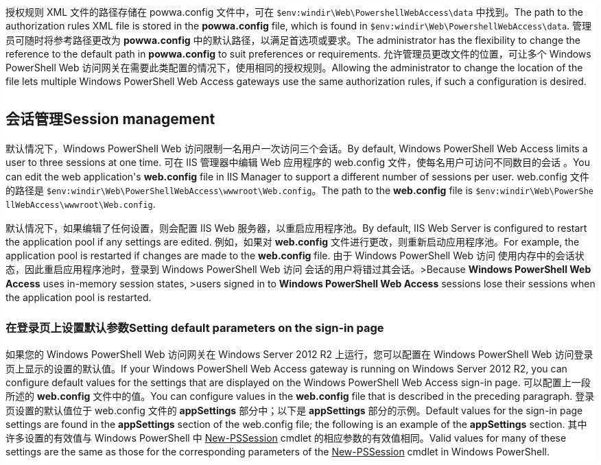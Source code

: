 <span data-ttu-id="b0858-251">授权规则 XML 文件的路径存储在 powwa.config  文件中，可在 `$env:windir\Web\PowershellWebAccess\data` 中找到。</span><span class="sxs-lookup"><span data-stu-id="b0858-251">The path to the authorization rules XML file is stored in the **powwa.config** file, which is found in `$env:windir\Web\PowershellWebAccess\data`.</span></span> <span data-ttu-id="b0858-252">管理员可随时将参考路径更改为 **powwa.config** 中的默认路径，以满足首选项或要求。</span><span class="sxs-lookup"><span data-stu-id="b0858-252">The administrator has the flexibility to change the reference to the default path in **powwa.config** to suit preferences or requirements.</span></span> <span data-ttu-id="b0858-253">允许管理员更改文件的位置，可让多个 Windows PowerShell Web 访问网关在需要此类配置的情况下，使用相同的授权规则。</span><span class="sxs-lookup"><span data-stu-id="b0858-253">Allowing the administrator to change the location of the file lets multiple Windows PowerShell Web Access gateways use the same authorization rules, if such a configuration is desired.</span></span>

## <a name="session-management"></a><span data-ttu-id="b0858-254">会话管理</span><span class="sxs-lookup"><span data-stu-id="b0858-254">Session management</span></span>

<span data-ttu-id="b0858-255">默认情况下，Windows PowerShell Web 访问限制一名用户一次访问三个会话。</span><span class="sxs-lookup"><span data-stu-id="b0858-255">By default, Windows PowerShell Web Access limits a user to three sessions at one time.</span></span> <span data-ttu-id="b0858-256">可在 IIS 管理器中编辑 Web 应用程序的 web.config 文件，使每名用户可访问不同数目的会话  。</span><span class="sxs-lookup"><span data-stu-id="b0858-256">You can edit the web application's **web.config** file in IIS Manager to support a different number of sessions per user.</span></span> <span data-ttu-id="b0858-257">web.config  文件的路径是 `$env:windir\Web\PowerShellWebAccess\wwwroot\Web.config`。</span><span class="sxs-lookup"><span data-stu-id="b0858-257">The path to the **web.config** file is `$env:windir\Web\PowerShellWebAccess\wwwroot\Web.config`.</span></span>

<span data-ttu-id="b0858-258">默认情况下，如果编辑了任何设置，则会配置 IIS Web 服务器，以重启应用程序池。</span><span class="sxs-lookup"><span data-stu-id="b0858-258">By default, IIS Web Server is configured to restart the application pool if any settings are edited.</span></span> <span data-ttu-id="b0858-259">例如，如果对 **web.config** 文件进行更改，则重新启动应用程序池。</span><span class="sxs-lookup"><span data-stu-id="b0858-259">For example, the application pool is restarted if changes are made to the **web.config** file.</span></span> <span data-ttu-id="b0858-260">由于 Windows PowerShell Web 访问  使用内存中的会话状态，因此重启应用程序池时，登录到 Windows PowerShell Web 访问  会话的用户将错过其会话。</span><span class="sxs-lookup"><span data-stu-id="b0858-260">>Because **Windows PowerShell Web Access** uses in-memory session states, >users signed in to **Windows PowerShell Web Access** sessions lose their sessions when the application pool is restarted.</span></span>

### <a name="setting-default-parameters-on-the-sign-in-page"></a><span data-ttu-id="b0858-261">在登录页上设置默认参数</span><span class="sxs-lookup"><span data-stu-id="b0858-261">Setting default parameters on the sign-in page</span></span>

<span data-ttu-id="b0858-262">如果您的 Windows PowerShell Web 访问网关在 Windows Server 2012 R2 上运行，您可以配置在 Windows PowerShell Web 访问登录页上显示的设置的默认值。</span><span class="sxs-lookup"><span data-stu-id="b0858-262">If your Windows PowerShell Web Access gateway is running on Windows Server 2012 R2, you can configure default values for the settings that are displayed on the Windows PowerShell Web Access sign-in page.</span></span> <span data-ttu-id="b0858-263">可以配置上一段所述的 **web.config** 文件中的值。</span><span class="sxs-lookup"><span data-stu-id="b0858-263">You can configure values in the **web.config** file that is described in the preceding paragraph.</span></span> <span data-ttu-id="b0858-264">登录页设置的默认值位于 web.config 文件的 **appSettings** 部分中；以下是 **appSettings** 部分的示例。</span><span class="sxs-lookup"><span data-stu-id="b0858-264">Default values for the sign-in page settings are found in the **appSettings** section of the web.config file; the following is an example of the **appSettings** section.</span></span> <span data-ttu-id="b0858-265">其中许多设置的有效值与 Windows PowerShell 中 [New-PSSession](https://technet.microsoft.com/library/hh849717.aspx) cmdlet 的相应参数的有效值相同。</span><span class="sxs-lookup"><span data-stu-id="b0858-265">Valid values for many of these settings are the same as those for the corresponding parameters of the [New-PSSession](https://technet.microsoft.com/library/hh849717.aspx) cmdlet in Windows PowerShell.</span></span>
